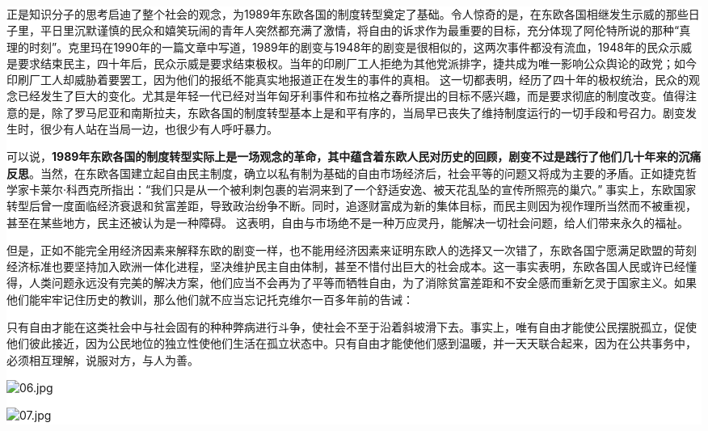 正是知识分子的思考启迪了整个社会的观念，为1989年东欧各国的制度转型奠定了基础。令人惊奇的是，在东欧各国相继发生示威的那些日子里，平日里沉默谨慎的民众和嬉笑玩闹的青年人突然都充满了激情，将自由的诉求作为最重要的目标，充分体现了阿伦特所说的那种“真理的时刻”。克里玛在1990年的一篇文章中写道，1989年的剧变与1948年的剧变是很相似的，这两次事件都没有流血，1948年的民众示威是要求结束民主，四十年后，民众示威是要求结束极权。当年的印刷厂工人拒绝为其他党派排字，捷共成为唯一影响公众舆论的政党；如今印刷厂工人却威胁着要罢工，因为他们的报纸不能真实地报道正在发生的事件的真相。 这一切都表明，经历了四十年的极权统治，民众的观念已经发生了巨大的变化。尤其是年轻一代已经对当年匈牙利事件和布拉格之春所提出的目标不感兴趣，而是要求彻底的制度改变。值得注意的是，除了罗马尼亚和南斯拉夫，东欧各国的制度转型基本上是和平有序的，当局早已丧失了维持制度运行的一切手段和号召力。剧变发生时，很少有人站在当局一边，也很少有人呼吁暴力。

可以说，**1989年东欧各国的制度转型实际上是一场观念的革命，其中蕴含着东欧人民对历史的回顾，剧变不过是践行了他们几十年来的沉痛反思**。当然，在东欧各国建立起自由民主制度，确立以私有制为基础的自由市场经济后，社会平等的问题又将成为主要的矛盾。正如捷克哲学家卡莱尔·科西克所指出：“我们只是从一个被利刺包裹的岩洞来到了一个舒适安逸、被天花乱坠的宣传所照亮的巢穴。” 事实上，东欧国家转型后曾一度面临经济衰退和贫富差距，导致政治纷争不断。同时，追逐财富成为新的集体目标，而民主则因为视作理所当然而不被重视，甚至在某些地方，民主还被认为是一种障碍。 这表明，自由与市场绝不是一种万应灵丹，能解决一切社会问题，给人们带来永久的福祉。

但是，正如不能完全用经济因素来解释东欧的剧变一样，也不能用经济因素来证明东欧人的选择又一次错了，东欧各国宁愿满足欧盟的苛刻经济标准也要坚持加入欧洲一体化进程，坚决维护民主自由体制，甚至不惜付出巨大的社会成本。这一事实表明，东欧各国人民或许已经懂得，人类问题永远没有完美的解决方案，他们应当不会再为了平等而牺牲自由，为了消除贫富差距和不安全感而重新乞灵于国家主义。如果他们能牢牢记住历史的教训，那么他们就不应当忘记托克维尔一百多年前的告诫：

只有自由才能在这类社会中与社会固有的种种弊病进行斗争，使社会不至于沿着斜坡滑下去。事实上，唯有自由才能使公民摆脱孤立，促使他们彼此接近，因为公民地位的独立性使他们生活在孤立状态中。只有自由才能使他们感到温暖，并一天天联合起来，因为在公共事务中，必须相互理解，说服对方，与人为善。

![06.jpg](https://i.loli.net/2019/06/03/5cf52d415f96564978.jpg)

![07.jpg](https://i.loli.net/2019/06/03/5cf52d414768313551.jpg)
